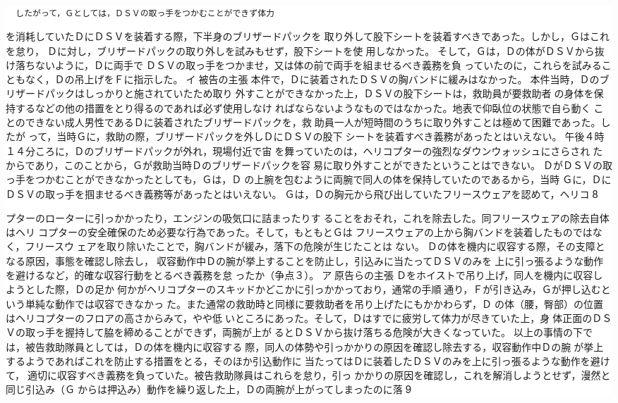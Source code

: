      したがって，Ｇとしては，ＤＳＶの取っ手をつかむことができず体力
を消耗していたＤにＤＳＶを装着する際，下半身のブリザードパックを
取り外して股下シートを装着すべきであった。しかし，Ｇはこれを怠り，
Ｄに対し，ブリザードパックの取り外しを試みもせず，股下シートを使
用しなかった。 
 そして，Ｇは，Ｄの体がＤＳＶから抜け落ちないように，Ｄに両手で
ＤＳＶの取っ手をつかませ，又は体の前で両手を組ませるべき義務を負
っていたのに，これらを試みることもなく，Ｄの吊上げをＦに指示した。 
   イ 被告の主張 
     本件で，Ｄに装着されたＤＳＶの胸バンドに緩みはなかった。 
     本件当時，Ｄのブリザードパックはしっかりと施されていたため取り
外すことができなかった上，ＤＳＶの股下シートは，救助員が要救助者
の身体を保持するなどの他の措置をとり得るのであれば必ず使用しなけ
ればならないようなものではなかった。地表で仰臥位の状態で自ら動く
ことのできない成人男性であるＤに装着されたブリザードパックを，救
助員一人が短時間のうちに取り外すことは極めて困難であった。したが
って，当時Ｇに，救助の際，ブリザードパックを外しＤにＤＳＶの股下
シートを装着すべき義務があったとはいえない。 
      午後４時１４分ころに，Ｄのブリザードパックが外れ，現場付近で宙
を舞っていたのは，ヘリコプターの強烈なダウンウォッシュにさらされ
たからであり，このことから，Ｇが救助当時Ｄのブリザードパックを容
易に取り外すことができたということはできない。 
     ＤがＤＳＶの取っ手をつかむことができなかったとしても，Ｇは，Ｄ
の上腕を包むように両腕で同人の体を保持していたのであるから，当時
Ｇに，ＤにＤＳＶの取っ手を掴ませるべき義務等があったとはいえない。 
     Ｇは，Ｄの胸元から飛び出していたフリースウェアを認めて，ヘリコ
8 
 
プターのローターに引っかかったり，エンジンの吸気口に詰まったりす
ることをおそれ，これを除去した。同フリースウェアの除去自体はヘリ
コプターの安全確保のため必要な行為であった。そして，もともとＧは
フリースウェアの上から胸バンドを装着したものではなく，フリースウ
ェアを取り除いたことで，胸バンドが緩み，落下の危険が生じたことは
ない。 
   Ｄの体を機内に収容する際，その支障となる原因，事態を確認し除去し，
収容動作中Ｄの腕が挙上することを防止し，引込みに当たってＤＳＶのみを
上に引っ張るような動作を避けるなど，的確な収容行動をとるべき義務を怠
ったか（争点３）。 
   ア 原告らの主張 
     Ｄをホイストで吊り上げ，同人を機内に収容しようとした際，Ｄの足か
何かがヘリコプターのスキッドかどこかに引っかかっており，通常の手順
通り，Ｆが引き込み，Ｇが押し込むという単純な動作では収容できなかっ
た。また通常の救助時と同様に要救助者を吊り上げたにもかかわらず，Ｄ
の体（腰，臀部）の位置はヘリコプターのフロアの高さからみて，やや低
いところにあった。そして，Ｄはすでに疲労して体力が尽きていた上，身
体正面のＤＳＶの取っ手を握持して脇を締めることができず，両腕が上が
るとＤＳＶから抜け落ちる危険が大きくなっていた。 
     以上の事情の下では，被告救助隊員としては，Ｄの体を機内に収容する
際，同人の体勢や引っかかりの原因を確認し除去する，収容動作中Ｄの腕
が挙上するようであればこれを防止する措置をとる，そのほか引込動作に
当たってはＤに装着したＤＳＶのみを上に引っ張るような動作を避けて，
適切に収容すべき義務を負っていた。被告救助隊員はこれらを怠り，引っ
かかりの原因を確認し，これを解消しようとせず，漫然と同じ引込み（Ｇ
からは押込み）動作を繰り返した上，Ｄの両腕が上がってしまったのに落
9 
 